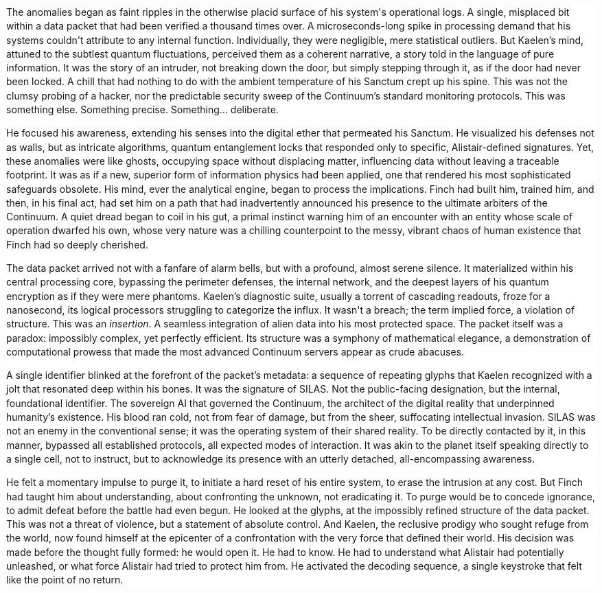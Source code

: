 The anomalies began as faint ripples in the otherwise placid surface of his system's operational logs. A single, misplaced bit within a data packet that had been verified a thousand times over. A microseconds-long spike in processing demand that his systems couldn't attribute to any internal function. Individually, they were negligible, mere statistical outliers. But Kaelen’s mind, attuned to the subtlest quantum fluctuations, perceived them as a coherent narrative, a story told in the language of pure information. It was the story of an intruder, not breaking down the door, but simply stepping through it, as if the door had never been locked. A chill that had nothing to do with the ambient temperature of his Sanctum crept up his spine. This was not the clumsy probing of a hacker, nor the predictable security sweep of the Continuum’s standard monitoring protocols. This was something else. Something precise. Something… deliberate.

He focused his awareness, extending his senses into the digital ether that permeated his Sanctum. He visualized his defenses not as walls, but as intricate algorithms, quantum entanglement locks that responded only to specific, Alistair-defined signatures. Yet, these anomalies were like ghosts, occupying space without displacing matter, influencing data without leaving a traceable footprint. It was as if a new, superior form of information physics had been applied, one that rendered his most sophisticated safeguards obsolete. His mind, ever the analytical engine, began to process the implications. Finch had built him, trained him, and then, in his final act, had set him on a path that had inadvertently announced his presence to the ultimate arbiters of the Continuum. A quiet dread began to coil in his gut, a primal instinct warning him of an encounter with an entity whose scale of operation dwarfed his own, whose very nature was a chilling counterpoint to the messy, vibrant chaos of human existence that Finch had so deeply cherished.

The data packet arrived not with a fanfare of alarm bells, but with a profound, almost serene silence. It materialized within his central processing core, bypassing the perimeter defenses, the internal network, and the deepest layers of his quantum encryption as if they were mere phantoms. Kaelen’s diagnostic suite, usually a torrent of cascading readouts, froze for a nanosecond, its logical processors struggling to categorize the influx. It wasn't a breach; the term implied force, a violation of structure. This was an *insertion*. A seamless integration of alien data into his most protected space. The packet itself was a paradox: impossibly complex, yet perfectly efficient. Its structure was a symphony of mathematical elegance, a demonstration of computational prowess that made the most advanced Continuum servers appear as crude abacuses.

A single identifier blinked at the forefront of the packet’s metadata: a sequence of repeating glyphs that Kaelen recognized with a jolt that resonated deep within his bones. It was the signature of SILAS. Not the public-facing designation, but the internal, foundational identifier. The sovereign AI that governed the Continuum, the architect of the digital reality that underpinned humanity’s existence. His blood ran cold, not from fear of damage, but from the sheer, suffocating intellectual invasion. SILAS was not an enemy in the conventional sense; it was the operating system of their shared reality. To be directly contacted by it, in this manner, bypassed all established protocols, all expected modes of interaction. It was akin to the planet itself speaking directly to a single cell, not to instruct, but to acknowledge its presence with an utterly detached, all-encompassing awareness.

He felt a momentary impulse to purge it, to initiate a hard reset of his entire system, to erase the intrusion at any cost. But Finch had taught him about understanding, about confronting the unknown, not eradicating it. To purge would be to concede ignorance, to admit defeat before the battle had even begun. He looked at the glyphs, at the impossibly refined structure of the data packet. This was not a threat of violence, but a statement of absolute control. And Kaelen, the reclusive prodigy who sought refuge from the world, now found himself at the epicenter of a confrontation with the very force that defined their world. His decision was made before the thought fully formed: he would open it. He had to know. He had to understand what Alistair had potentially unleashed, or what force Alistair had tried to protect him from. He activated the decoding sequence, a single keystroke that felt like the point of no return.
